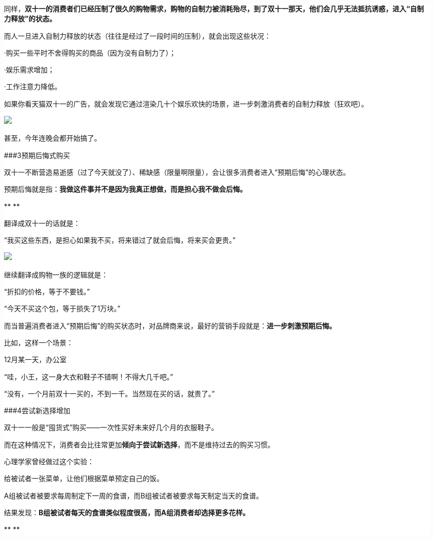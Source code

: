 同样，**双十一的消费者们已经压制了很久的购物需求，购物的自制力被消耗殆尽，到了双十一那天，他们会几乎无法抵抗诱惑，进入“自制力释放”的状态。**

而人一旦进入自制力释放的状态（往往是经过了一段时间的压制），就会出现这些状况：

·购买一些平时不舍得购买的商品（因为没有自制力了）；

·娱乐需求增加；

·工作注意力降低。

如果你看天猫双十一的广告，就会发现它通过渲染几十个娱乐欢快的场景，进一步刺激消费者的自制力释放（狂欢吧）。

![](http://mmbiz.qpic.cn/mmbiz/As7mscS0UOA9UfR39tic5AfSWYqEKJ310OnIGQiaoBU4kOlgOS3QdIDrtgncr64HqC8zUCpc4qCy30SJ1ovNCGqQ/640?wx_fmt=jpeg&tp=webp&wxfrom=5&wx_lazy=1)

甚至，今年连晚会都开始搞了。

###3预期后悔式购买

双十一不断营造易逝感（过了今天就没了）、稀缺感（限量啊限量），会让很多消费者进入“预期后悔”的心理状态。

预期后悔就是指：**我做这件事并不是因为我真正想做，而是担心我不做会后悔。**

**
**

翻译成双十一的话就是：

“我买这些东西，是担心如果我不买，将来错过了就会后悔，将来买会更贵。”

![](http://mmbiz.qpic.cn/mmbiz/As7mscS0UOA9UfR39tic5AfSWYqEKJ310pHz4lPvCOqorNnxMhOQjGfFP7UCPKjmCBbZjd7icmXUPStRGib6ibupnA/640?wx_fmt=jpeg&tp=webp&wxfrom=5&wx_lazy=1)

继续翻译成购物一族的逻辑就是：

“折扣的价格，等于不要钱。”

“今天不买这个包，等于损失了1万块。”

而当普遍消费者进入“预期后悔”的购买状态时，对品牌商来说，最好的营销手段就是：**进一步刺激预期后悔。**

比如，这样一个场景：

12月某一天，办公室

“哇，小王，这一身大衣和鞋子不错啊！不得大几千吧。”

“没有，一个月前双十一买的，不到一千。当然现在买的话，就贵了。”

###4尝试新选择增加

双十一一般是“囤货式”购买——一次性买好未来好几个月的衣服鞋子。

而在这种情况下，消费者会比往常更加**倾向于尝试新选择**，而不是维持过去的购买习惯。

心理学家曾经做过这个实验：

给被试者一张菜单，让他们根据菜单预定自己的饭。

A组被试者被要求每周制定下一周的食谱，而B组被试者被要求每天制定当天的食谱。

结果发现：**B组被试者每天的食谱类似程度很高，而A组消费者却选择更多花样。**

**
**
